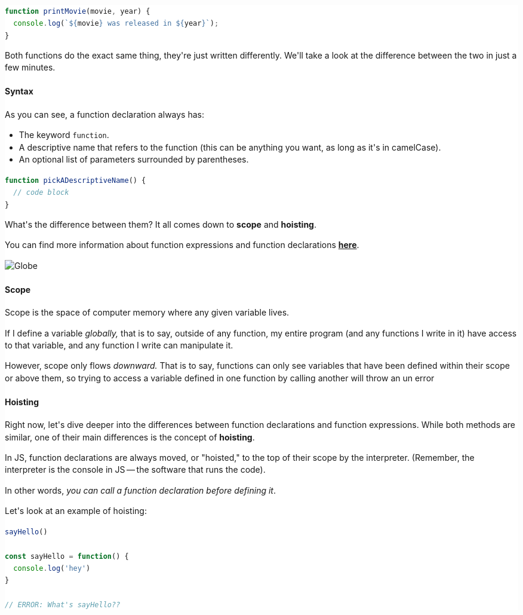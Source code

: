 ```js
function printMovie(movie, year) {
  console.log(`${movie} was released in ${year}`);
}
```

Both functions do the exact same thing, they're just written differently. We'll take a look at the difference between the two in just a few minutes.

#### Syntax

As you can see, a function declaration always has:

- The keyword `function`.
- A descriptive name that refers to the function (this can be anything you want, as long as it's in camelCase).
- An optional list of parameters surrounded by parentheses.

```js
function pickADescriptiveName() {
  // code block
}
```

What's the difference between them? It all comes down to **scope** and **hoisting**.

You can find more information about function expressions and function declarations [**here**](https://www.freecodecamp.org/news/when-to-use-a-function-declarations-vs-a-function-expression-70f15152a0a0/).

![Globe](https://external-content.duckduckgo.com/iu/?u=https%3A%2F%2Fcdn.zmescience.com%2Fwp-content%2Fuploads%2F2017%2F05%2Fgiphy.gif&f=1&nofb=1)

#### Scope

Scope is the space of computer memory where any given variable lives.

If I define a variable _globally,_ that is to say, outside of any function, my entire program (and any functions I write in it) have access to that variable, and any function I write can manipulate it.

However, scope only flows _downward._ That is to say, functions can only see variables that have been defined within their scope or above them, so trying to access a variable defined in one function by calling another will throw an un error

#### Hoisting

Right now, let's dive deeper into the differences between function declarations and function expressions. While both methods are similar, one of their main differences is the concept of **hoisting**.

In JS, function declarations are always moved, or "hoisted," to the top of their scope by the interpreter. (Remember, the interpreter is the console in JS — the software that runs the code).

In other words, _you can call a function declaration before defining it_.

Let's look at an example of hoisting:

```js
sayHello()

const sayHello = function() {
  console.log('hey')
}

// ERROR: What's sayHello??
```
